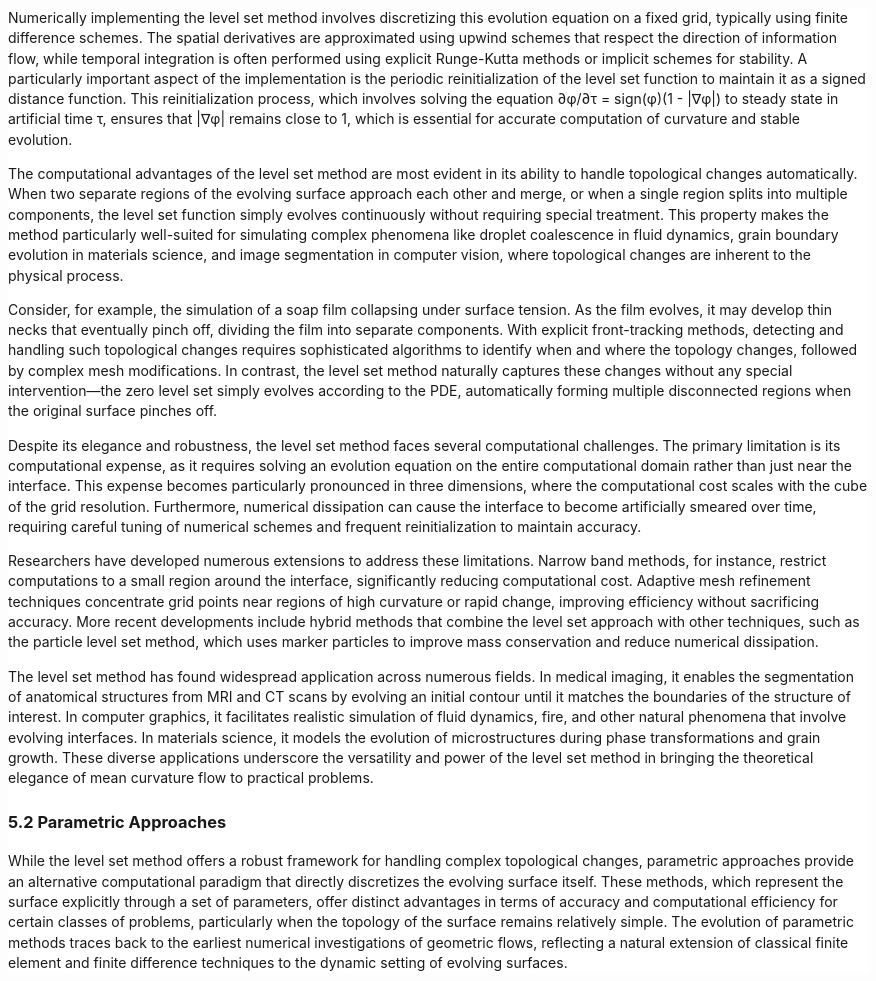 Numerically implementing the level set method involves discretizing this evolution equation on a fixed grid, typically using finite difference schemes. The spatial derivatives are approximated using upwind schemes that respect the direction of information flow, while temporal integration is often performed using explicit Runge-Kutta methods or implicit schemes for stability. A particularly important aspect of the implementation is the periodic reinitialization of the level set function to maintain it as a signed distance function. This reinitialization process, which involves solving the equation ∂φ/∂τ = sign(φ)(1 - |∇φ|) to steady state in artificial time τ, ensures that |∇φ| remains close to 1, which is essential for accurate computation of curvature and stable evolution.

The computational advantages of the level set method are most evident in its ability to handle topological changes automatically. When two separate regions of the evolving surface approach each other and merge, or when a single region splits into multiple components, the level set function simply evolves continuously without requiring special treatment. This property makes the method particularly well-suited for simulating complex phenomena like droplet coalescence in fluid dynamics, grain boundary evolution in materials science, and image segmentation in computer vision, where topological changes are inherent to the physical process.

Consider, for example, the simulation of a soap film collapsing under surface tension. As the film evolves, it may develop thin necks that eventually pinch off, dividing the film into separate components. With explicit front-tracking methods, detecting and handling such topological changes requires sophisticated algorithms to identify when and where the topology changes, followed by complex mesh modifications. In contrast, the level set method naturally captures these changes without any special intervention—the zero level set simply evolves according to the PDE, automatically forming multiple disconnected regions when the original surface pinches off.

Despite its elegance and robustness, the level set method faces several computational challenges. The primary limitation is its computational expense, as it requires solving an evolution equation on the entire computational domain rather than just near the interface. This expense becomes particularly pronounced in three dimensions, where the computational cost scales with the cube of the grid resolution. Furthermore, numerical dissipation can cause the interface to become artificially smeared over time, requiring careful tuning of numerical schemes and frequent reinitialization to maintain accuracy.

Researchers have developed numerous extensions to address these limitations. Narrow band methods, for instance, restrict computations to a small region around the interface, significantly reducing computational cost. Adaptive mesh refinement techniques concentrate grid points near regions of high curvature or rapid change, improving efficiency without sacrificing accuracy. More recent developments include hybrid methods that combine the level set approach with other techniques, such as the particle level set method, which uses marker particles to improve mass conservation and reduce numerical dissipation.

The level set method has found widespread application across numerous fields. In medical imaging, it enables the segmentation of anatomical structures from MRI and CT scans by evolving an initial contour until it matches the boundaries of the structure of interest. In computer graphics, it facilitates realistic simulation of fluid dynamics, fire, and other natural phenomena that involve evolving interfaces. In materials science, it models the evolution of microstructures during phase transformations and grain growth. These diverse applications underscore the versatility and power of the level set method in bringing the theoretical elegance of mean curvature flow to practical problems.

### 5.2 Parametric Approaches

While the level set method offers a robust framework for handling complex topological changes, parametric approaches provide an alternative computational paradigm that directly discretizes the evolving surface itself. These methods, which represent the surface explicitly through a set of parameters, offer distinct advantages in terms of accuracy and computational efficiency for certain classes of problems, particularly when the topology of the surface remains relatively simple. The evolution of parametric methods traces back to the earliest numerical investigations of geometric flows, reflecting a natural extension of classical finite element and finite difference techniques to the dynamic setting of evolving surfaces.
